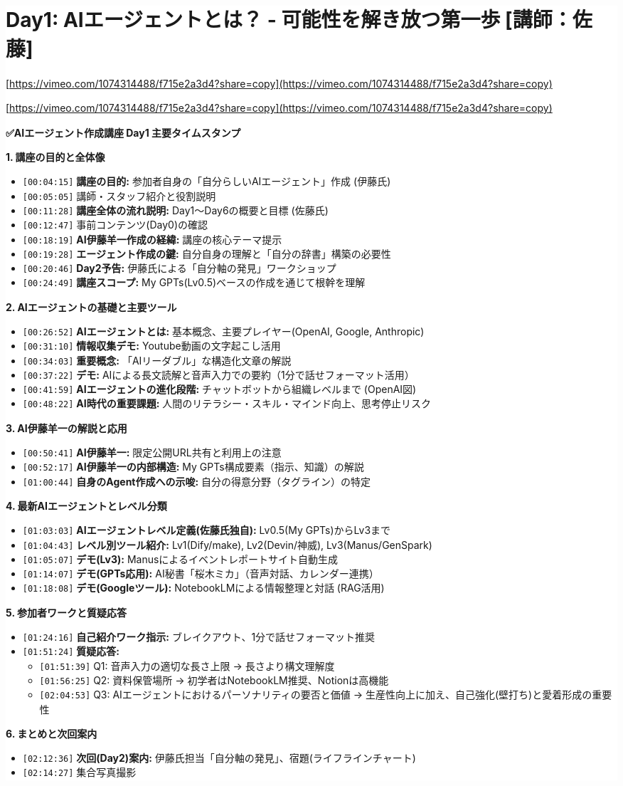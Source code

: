 # Day1: AIエージェントとは？ - 可能性を解き放つ第一歩 [講師：佐藤]

[https://vimeo.com/1074314488/f715e2a3d4?share=copy](https://vimeo.com/1074314488/f715e2a3d4?share=copy)

[https://vimeo.com/1074314488/f715e2a3d4?share=copy](https://vimeo.com/1074314488/f715e2a3d4?share=copy)

**✅AIエージェント作成講座 Day1 主要タイムスタンプ**

**1. 講座の目的と全体像**

- `[00:04:15]` **講座の目的:** 参加者自身の「自分らしいAIエージェント」作成 (伊藤氏)
- `[00:05:05]` 講師・スタッフ紹介と役割説明
- `[00:11:28]` **講座全体の流れ説明:** Day1～Day6の概要と目標 (佐藤氏)
- `[00:12:47]` 事前コンテンツ(Day0)の確認
- `[00:18:19]` **AI伊藤羊一作成の経緯:** 講座の核心テーマ提示
- `[00:19:28]` **エージェント作成の鍵:** 自分自身の理解と「自分の辞書」構築の必要性
- `[00:20:46]` **Day2予告:** 伊藤氏による「自分軸の発見」ワークショップ
- `[00:24:49]` **講座スコープ:** My GPTs(Lv0.5)ベースの作成を通じて根幹を理解

**2. AIエージェントの基礎と主要ツール**

- `[00:26:52]` **AIエージェントとは:** 基本概念、主要プレイヤー(OpenAI, Google, Anthropic)
- `[00:31:10]` **情報収集デモ:** Youtube動画の文字起こし活用
- `[00:34:03]` **重要概念:** 「AIリーダブル」な構造化文章の解説
- `[00:37:22]` **デモ:** AIによる長文読解と音声入力での要約（1分で話せフォーマット活用）
- `[00:41:59]` **AIエージェントの進化段階:** チャットボットから組織レベルまで (OpenAI図)
- `[00:48:22]` **AI時代の重要課題:** 人間のリテラシー・スキル・マインド向上、思考停止リスク

**3. AI伊藤羊一の解説と応用**

- `[00:50:41]` **AI伊藤羊一:** 限定公開URL共有と利用上の注意
- `[00:52:17]` **AI伊藤羊一の内部構造:** My GPTs構成要素（指示、知識）の解説
- `[01:00:44]` **自身のAgent作成への示唆:** 自分の得意分野（タグライン）の特定

**4. 最新AIエージェントとレベル分類**

- `[01:03:03]` **AIエージェントレベル定義(佐藤氏独自):** Lv0.5(My GPTs)からLv3まで
- `[01:04:43]` **レベル別ツール紹介:** Lv1(Dify/make), Lv2(Devin/神威), Lv3(Manus/GenSpark)
- `[01:05:07]` **デモ(Lv3):** Manusによるイベントレポートサイト自動生成
- `[01:14:07]` **デモ(GPTs応用):** AI秘書「桜木ミカ」（音声対話、カレンダー連携）
- `[01:18:08]` **デモ(Googleツール):** NotebookLMによる情報整理と対話 (RAG活用)

**5. 参加者ワークと質疑応答**

- `[01:24:16]` **自己紹介ワーク指示:** ブレイクアウト、1分で話せフォーマット推奨
- `[01:51:24]` **質疑応答:**
    - `[01:51:39]` Q1: 音声入力の適切な長さ上限 → 長さより構文理解度
    - `[01:56:25]` Q2: 資料保管場所 → 初学者はNotebookLM推奨、Notionは高機能
    - `[02:04:53]` Q3: AIエージェントにおけるパーソナリティの要否と価値 → 生産性向上に加え、自己強化(壁打ち)と愛着形成の重要性

**6. まとめと次回案内**

- `[02:12:36]` **次回(Day2)案内:** 伊藤氏担当「自分軸の発見」、宿題(ライフラインチャート)
- `[02:14:27]` 集合写真撮影
